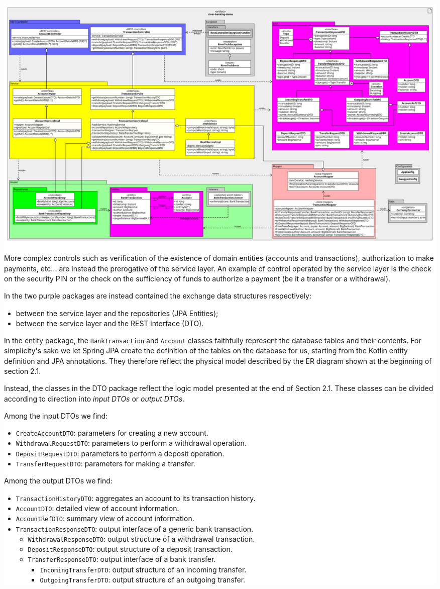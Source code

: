 ![class-diagram](https://github.com/floverde/river-banking-demo/blob/main/doc/class-diagram.svg)

More complex controls such as verification of the existence of domain entities (accounts and transactions), authorization to make payments, etc... are instead the prerogative of the service layer. An example of control operated by the service layer is the check on the security PIN or the check on the sufficiency of funds to authorize a payment (be it a transfer or a withdrawal).

In the two purple packages are instead contained the exchange data structures respectively:

- between the service layer and the repositories (JPA Entities);
- between the service layer and the REST interface (DTO).

In the entity package, the `BankTransaction` and `Account` classes faithfully represent the database tables and their contents. For simplicity's sake we let Spring JPA create the definition of the tables on the database for us, starting from the Kotlin entity definition and JPA annotations. They therefore reflect the physical model described by the ER diagram shown at the beginning of section 2.1.

Instead, the classes in the DTO package reflect the logic model presented at the end of Section 2.1. These classes can be divided according to direction into *input DTOs* or *output DTOs*.

Among the input DTOs we find:

- `CreateAccountDTO`: parameters for creating a new account.
- `WithdrawalRequestDTO`: parameters to perform a withdrawal operation.
- `DepositRequestDTO`: parameters to perform a deposit operation.
- `TransferRequestDTO`: parameters for making a transfer.

Among the output DTOs we find:

- `TransactionHistoryDTO`: aggregates an account to its transaction history.
- `AccountDTO`: detailed view of account information.
- `AccountRefDTO`: summary view of account information.
- `TransactionResponseDTO`: output interface of a generic bank transaction.
  - `WithdrawalResponseDTO`: output structure of a withdrawal transaction.
  - `DepositResponseDTO`: output structure of a deposit transaction.
  - `TransferResponseDTO`: output interface of a bank transfer.
    - `IncomingTransferDTO`: output structure of an incoming transfer.
    - `OutgoingTransferDTO`: output structure of an outgoing transfer.
